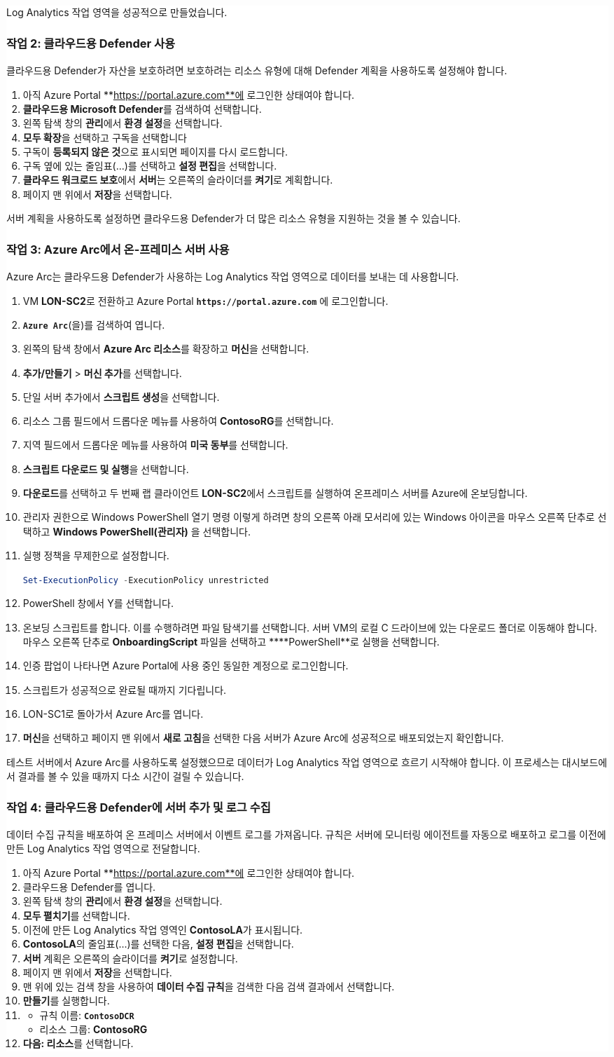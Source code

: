 Log Analytics 작업 영역을 성공적으로 만들었습니다.

### 작업 2: 클라우드용 Defender 사용

클라우드용 Defender가 자산을 보호하려면 보호하려는 리소스 유형에 대해 Defender 계획을 사용하도록 설정해야 합니다.

1. 아직 Azure Portal **https://portal.azure.com**에 로그인한 상태여야 합니다.
1. **클라우드용 Microsoft Defender**를 검색하여 선택합니다.
1. 왼쪽 탐색 창의 **관리**에서 **환경 설정**을 선택합니다.
1. **모두 확장**을 선택하고 구독을 선택합니다
1. 구독이 **등록되지 않은 것**으로 표시되면 페이지를 다시 로드합니다.
1. 구독 옆에 있는 줄임표(...)를 선택하고 **설정 편집**을 선택합니다.
1. **클라우드 워크로드 보호**에서 **서버**는 오른쪽의 슬라이더를 **켜기**로 계획합니다.
1. 페이지 맨 위에서 **저장**을 선택합니다.

서버 계획을 사용하도록 설정하면 클라우드용 Defender가 더 많은 리소스 유형을 지원하는 것을 볼 수 있습니다.

### 작업 3: Azure Arc에서 온-프레미스 서버 사용

Azure Arc는 클라우드용 Defender가 사용하는 Log Analytics 작업 영역으로 데이터를 보내는 데 사용합니다.

1. VM **LON-SC2**로 전환하고 Azure Portal **`https://portal.azure.com`** 에 로그인합니다.
1. **`Azure Arc`**(을)를 검색하여 엽니다.
1. 왼쪽의 탐색 창에서 **Azure Arc 리소스**를 확장하고 **머신**을 선택합니다.
1. **추가/만들기** > **머신 추가**를 선택합니다.
1. 단일 서버 추가에서 **스크립트 생성**을 선택합니다.
1. 리소스 그룹 필드에서 드롭다운 메뉴를 사용하여 **ContosoRG**를 선택합니다.
1. 지역 필드에서 드롭다운 메뉴를 사용하여 **미국 동부**를 선택합니다.
1. **스크립트 다운로드 및 실행**을 선택합니다.
1. **다운로드**를 선택하고 두 번째 랩 클라이언트 **LON-SC2**에서 스크립트를 실행하여 온프레미스 서버를 Azure에 온보딩합니다.
1. 관리자 권한으로 Windows PowerShell 열기 명령 이렇게 하려면 창의 오른쪽 아래 모서리에 있는 Windows 아이콘을 마우스 오른쪽 단추로 선택하고 **Windows PowerShell(관리자)** 을 선택합니다.
1. 실행 정책을 무제한으로 설정합니다.

    ```Powershell
    Set-ExecutionPolicy -ExecutionPolicy unrestricted
    ```

1. PowerShell 창에서 Y를 선택합니다.
1. 온보딩 스크립트를 합니다. 이를 수행하려면 파일 탐색기를 선택합니다. 서버 VM의 로컬 C 드라이브에 있는 다운로드 폴더로 이동해야 합니다. 마우스 오른쪽 단추로 **OnboardingScript** 파일을 선택하고 ****PowerShell**로 실행을 선택합니다.
1. 인증 팝업이 나타나면 Azure Portal에 사용 중인 동일한 계정으로 로그인합니다.
1. 스크립트가 성공적으로 완료될 때까지 기다립니다.
1. LON-SC1로 돌아가서 Azure Arc를 엽니다.
1. **머신**을 선택하고 페이지 맨 위에서 **새로 고침**을 선택한 다음 서버가 Azure Arc에 성공적으로 배포되었는지 확인합니다.

테스트 서버에서 Azure Arc를 사용하도록 설정했으므로 데이터가 Log Analytics 작업 영역으로 흐르기 시작해야 합니다. 이 프로세스는 대시보드에서 결과를 볼 수 있을 때까지 다소 시간이 걸릴 수 있습니다.

### 작업 4: 클라우드용 Defender에 서버 추가 및 로그 수집

데이터 수집 규칙을 배포하여 온 프레미스 서버에서 이벤트 로그를 가져옵니다. 규칙은 서버에 모니터링 에이전트를 자동으로 배포하고 로그를 이전에 만든 Log Analytics 작업 영역으로 전달합니다.

1. 아직 Azure Portal **https://portal.azure.com**에 로그인한 상태여야 합니다.
1. 클라우드용 Defender를 엽니다.
1. 왼쪽 탐색 창의 **관리**에서 **환경 설정**을 선택합니다.
1. **모두 펼치기**를 선택합니다.
1. 이전에 만든 Log Analytics 작업 영역인 **ContosoLA**가 표시됩니다.  
1. **ContosoLA**의 줄임표(...)를 선택한 다음, **설정 편집**을 선택합니다.
1. **서버** 계획은 오른쪽의 슬라이더를 **켜기**로 설정합니다.
1. 페이지 맨 위에서 **저장**을 선택합니다.
1. 맨 위에 있는 검색 창을 사용하여 **데이터 수집 규칙**을 검색한 다음 검색 결과에서 선택합니다.
1. **만들기**를 실행합니다.
1. - 규칙 이름: **`ContosoDCR`**
   - 리소스 그룹: **ContosoRG**
1. **다음: 리소스**를 선택합니다.